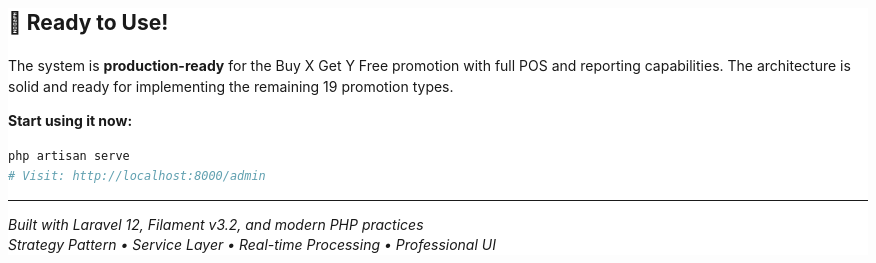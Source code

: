 
## 🎉 Ready to Use!

The system is **production-ready** for the Buy X Get Y Free promotion with full POS and reporting capabilities. The architecture is solid and ready for implementing the remaining 19 promotion types.

**Start using it now:**
```bash
php artisan serve
# Visit: http://localhost:8000/admin
```

---

*Built with Laravel 12, Filament v3.2, and modern PHP practices*  
*Strategy Pattern • Service Layer • Real-time Processing • Professional UI*
